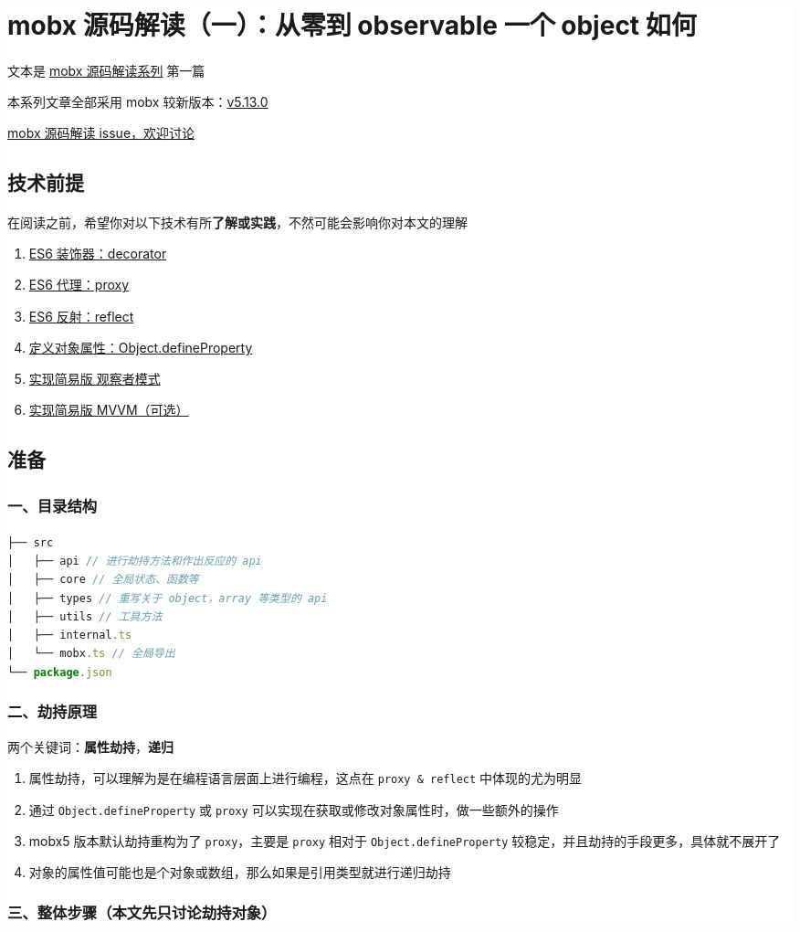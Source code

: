 # mobx 源码解读（一）：从零到 observable 一个 object 如何

文本是 [mobx 源码解读系列](https://github.com/lawler61/blog/labels/mobx%20%E6%BA%90%E7%A0%81%E8%A7%A3%E8%AF%BB) 第一篇

本系列文章全部采用 mobx 较新版本：[v5.13.0](https://github.com/lawler61/mobx)

[mobx 源码解读 issue，欢迎讨论](https://github.com/lawler61/blog/issues?q=is%3Aissue+is%3Aopen+label%3A%22mobx+%E6%BA%90%E7%A0%81%E8%A7%A3%E8%AF%BB%22)

## 技术前提

在阅读之前，希望你对以下技术有所**了解或实践**，不然可能会影响你对本文的理解

1. [ES6 装饰器：decorator](http://es6.ruanyifeng.com/#docs/decorator)

2. [ES6 代理：proxy](http://es6.ruanyifeng.com/#docs/proxy)

3. [ES6 反射：reflect](http://es6.ruanyifeng.com/#docs/reflect)

4. [定义对象属性：Object.defineProperty](https://developer.mozilla.org/zh-CN/docs/Web/JavaScript/Reference/Global_Objects/Object/defineProperty)

5. [实现简易版 观察者模式](https://github.com/lawler61/blog/issues/1)

6. [实现简易版 MVVM（可选）](https://github.com/lawler61/blog/issues/5)

## 准备

### 一、目录结构

```js
├── src
│   ├── api // 进行劫持方法和作出反应的 api
│   ├── core // 全局状态、函数等
│   ├── types // 重写关于 object，array 等类型的 api
│   ├── utils // 工具方法
│   ├── internal.ts
│   └── mobx.ts // 全局导出
└── package.json
```

### 二、劫持原理

两个关键词：**属性劫持**，**递归**

1. 属性劫持，可以理解为是在编程语言层面上进行编程，这点在 `proxy & reflect` 中体现的尤为明显

2. 通过 `Object.defineProperty` 或 `proxy` 可以实现在获取或修改对象属性时，做一些额外的操作

3. mobx5 版本默认劫持重构为了 `proxy`，主要是 `proxy` 相对于 `Object.defineProperty` 较稳定，并且劫持的手段更多，具体就不展开了

4. 对象的属性值可能也是个对象或数组，那么如果是引用类型就进行递归劫持

### 三、整体步骤（本文先只讨论劫持对象）
